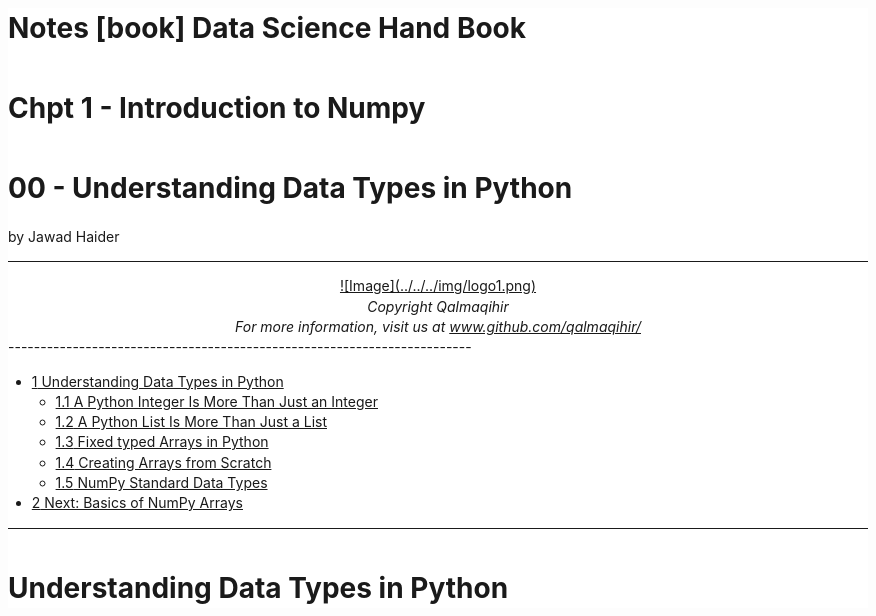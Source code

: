 Notes [book] Data Science Hand Book 
================
# **Chpt 1 - Introduction to Numpy**

# 00 - Understanding Data Types in Python
by Jawad Haider

------------------------------------------------------------------------
<center>
<a href=''>![Image](../../../img/logo1.png)</a>
</center>
<center>
<em>Copyright Qalmaqihir</em>
</center>
<center>
<em>For more information, visit us at
<a href='http://www.github.com/qalmaqihir/'>www.github.com/qalmaqihir/</a></em>
</center>
------------------------------------------------------------------------

- <a href="#understanding-data-types-in-python"
  id="toc-understanding-data-types-in-python"><span
  class="toc-section-number">1</span> Understanding Data Types in
  Python</a>
  - <a href="#a-python-integer-is-more-than-just-an-integer"
    id="toc-a-python-integer-is-more-than-just-an-integer"><span
    class="toc-section-number">1.1</span> A Python Integer Is More Than Just
    an Integer</a>
  - <a href="#a-python-list-is-more-than-just-a-list"
    id="toc-a-python-list-is-more-than-just-a-list"><span
    class="toc-section-number">1.2</span> A Python List Is More Than Just a
    List</a>
  - <a href="#fixed-typed-arrays-in-python"
    id="toc-fixed-typed-arrays-in-python"><span
    class="toc-section-number">1.3</span> Fixed typed Arrays in Python</a>
  - <a href="#creating-arrays-from-scratch"
    id="toc-creating-arrays-from-scratch"><span
    class="toc-section-number">1.4</span> Creating Arrays from Scratch</a>
  - <a href="#numpy-standard-data-types"
    id="toc-numpy-standard-data-types"><span
    class="toc-section-number">1.5</span> NumPy Standard Data Types</a>
- <a href="#next-basics-of-numpy-arrays"
  id="toc-next-basics-of-numpy-arrays"><span
  class="toc-section-number">2</span> Next: Basics of NumPy Arrays</a>

------------------------------------------------------------------------

# Understanding Data Types in Python
